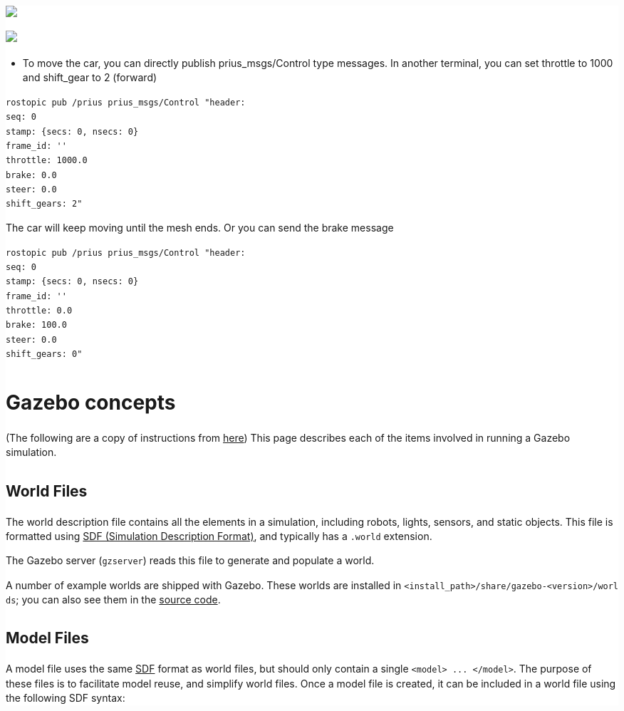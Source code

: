 ![](images/gazebo-vis.png)

![](images/rviz-car-demo.png)

  * To move the car,  you can directly publish prius_msgs/Control type messages. In  another  terminal,  you can set throttle  to 1000 and shift_gear to 2 (forward)
  
  ```
  rostopic pub /prius prius_msgs/Control "header:
  seq: 0
  stamp: {secs: 0, nsecs: 0}
  frame_id: ''
throttle: 1000.0
brake: 0.0
steer: 0.0
shift_gears: 2"
  ```
  
  The  car will keep   moving until the mesh ends.  Or  you can send the brake  message
  ```
  rostopic pub /prius prius_msgs/Control "header:
  seq: 0
  stamp: {secs: 0, nsecs: 0}
  frame_id: ''
throttle: 0.0
brake: 100.0
steer: 0.0
shift_gears: 0"
```



# Gazebo  concepts
(The  following are a copy of instructions  from [here](http://gazebosim.org/tutorials?tut=components&cat=get_started))
This page describes each of the items involved in running a Gazebo simulation.

## World Files

The world description file contains all the elements in a simulation, including robots, lights, sensors, and static objects. This file is formatted using [SDF (Simulation Description Format)](http://gazebosim.org/sdf.html), and typically has a `.world` extension.

The Gazebo server (`gzserver`) reads this file to generate and populate a world.

A number of example worlds are shipped with Gazebo. These worlds are installed in `<install_path>/share/gazebo-<version>/worlds`;
you can also see them in the [source code](https://github.com/osrf/gazebo/blob/master/worlds/).

## Model Files

A model file uses the same [SDF](http://gazebosim.org/sdf.html) format as world files, but should only contain a single `<model> ... </model>`. The purpose of these files is to facilitate model reuse, and simplify world files. Once a model file is created, it can be included in a world file using the following SDF syntax:
